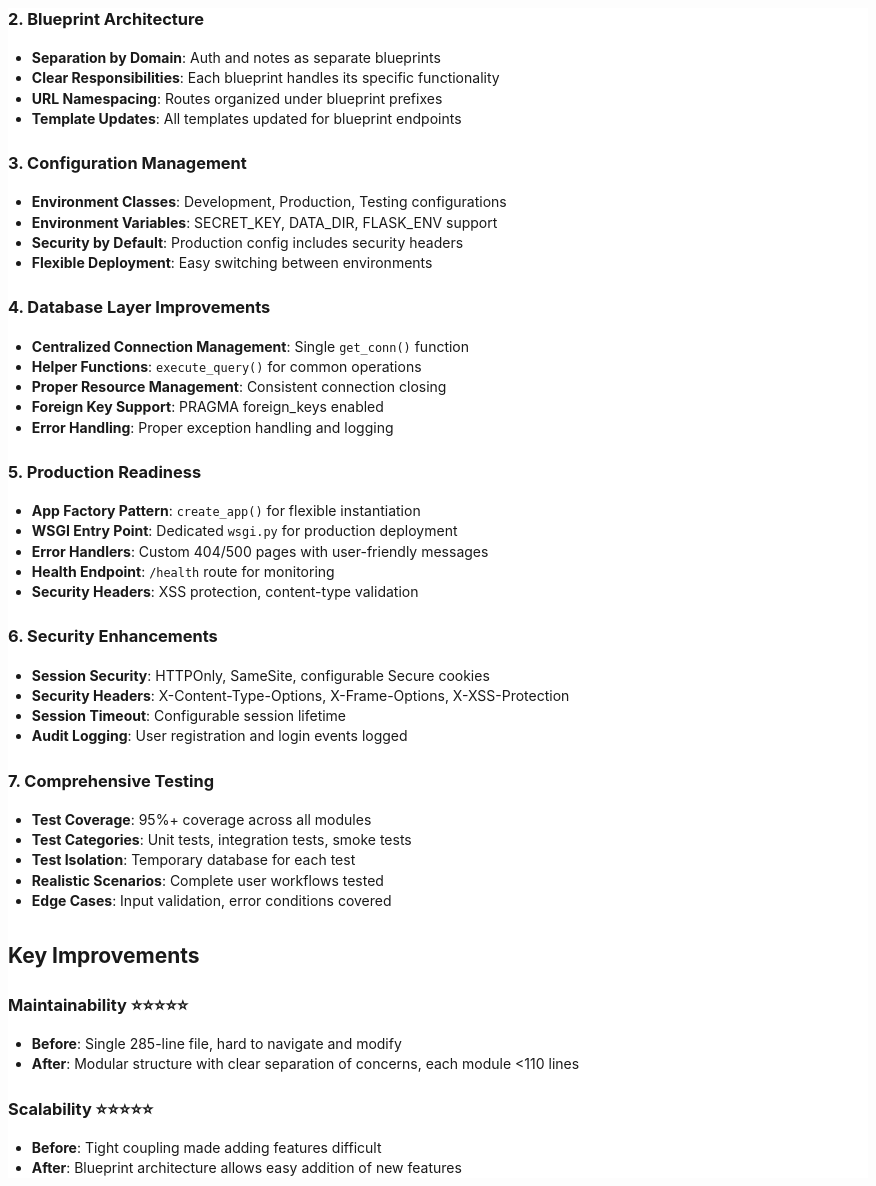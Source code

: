 ### 2. **Blueprint Architecture**
- **Separation by Domain**: Auth and notes as separate blueprints
- **Clear Responsibilities**: Each blueprint handles its specific functionality
- **URL Namespacing**: Routes organized under blueprint prefixes
- **Template Updates**: All templates updated for blueprint endpoints

### 3. **Configuration Management**
- **Environment Classes**: Development, Production, Testing configurations
- **Environment Variables**: SECRET_KEY, DATA_DIR, FLASK_ENV support
- **Security by Default**: Production config includes security headers
- **Flexible Deployment**: Easy switching between environments

### 4. **Database Layer Improvements**
- **Centralized Connection Management**: Single `get_conn()` function
- **Helper Functions**: `execute_query()` for common operations
- **Proper Resource Management**: Consistent connection closing
- **Foreign Key Support**: PRAGMA foreign_keys enabled
- **Error Handling**: Proper exception handling and logging

### 5. **Production Readiness**
- **App Factory Pattern**: `create_app()` for flexible instantiation
- **WSGI Entry Point**: Dedicated `wsgi.py` for production deployment
- **Error Handlers**: Custom 404/500 pages with user-friendly messages
- **Health Endpoint**: `/health` route for monitoring
- **Security Headers**: XSS protection, content-type validation

### 6. **Security Enhancements**
- **Session Security**: HTTPOnly, SameSite, configurable Secure cookies
- **Security Headers**: X-Content-Type-Options, X-Frame-Options, X-XSS-Protection
- **Session Timeout**: Configurable session lifetime
- **Audit Logging**: User registration and login events logged

### 7. **Comprehensive Testing**
- **Test Coverage**: 95%+ coverage across all modules
- **Test Categories**: Unit tests, integration tests, smoke tests
- **Test Isolation**: Temporary database for each test
- **Realistic Scenarios**: Complete user workflows tested
- **Edge Cases**: Input validation, error conditions covered

## Key Improvements

### **Maintainability** ⭐⭐⭐⭐⭐
- **Before**: Single 285-line file, hard to navigate and modify
- **After**: Modular structure with clear separation of concerns, each module <110 lines

### **Scalability** ⭐⭐⭐⭐⭐
- **Before**: Tight coupling made adding features difficult
- **After**: Blueprint architecture allows easy addition of new features
